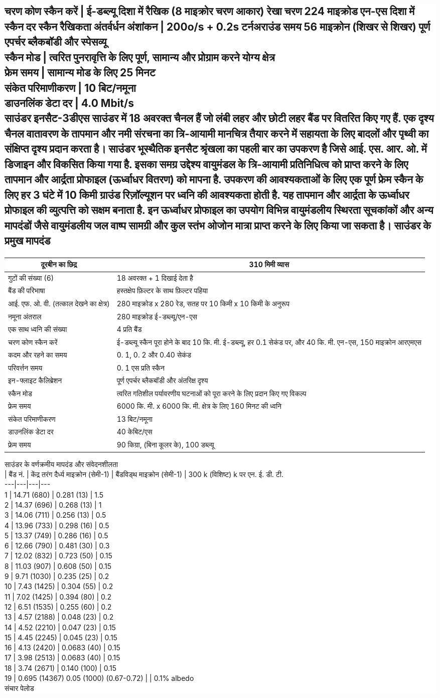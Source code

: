 चरण कोण स्कैन करें |  ई-डब्ल्यू दिशा में रैखिक (8 माइक्रोर चरण आकार) रेखा चरण 224 माइक्रोड एन-एस दिशा में  
स्कैन दर स्कैन रैखिकता अंतर्वर्धन अंशांकन | 200o/s + 0.2s टर्नअराउंड समय 56 माइक्रोन (शिखर से शिखर) पूर्ण एपर्चर ब्लैकबॉडी और स्पेसव्यू  
स्कैन मोड | त्वरित पुनरावृत्ति के लिए पूर्ण, सामान्य और प्रोग्राम करने योग्य क्षेत्र  
फ्रेम समय | सामान्य मोड के लिए 25 मिनट  
संकेत परिमाणीकरण | 10 बिट/नमूना  
डाउनलिंक डेटा दर | 4.0 Mbit/s  
**साउंडर**
इनसैट-3डीएस साउंडर में 18 अवरक्त चैनल हैं जो लंबी लहर और छोटी लहर बैंड पर वितरित किए गए हैं. एक दृश्य चैनल वातावरण के तापमान और नमी संरचना का त्रि-आयामी मानचित्र तैयार करने में सहायता के लिए बादलों और पृथ्वी का संक्षिप्त दृश्य प्रदान करता है।
साउंडर भूस्थैतिक इनसैट श्रृंखला का पहली बार का उपकरण है जिसे आई. एस. आर. ओ. में डिजाइन और विकसित किया गया है. इसका समग्र उद्देश्य वायुमंडल के त्रि-आयामी प्रतिनिधित्व को प्राप्त करने के लिए तापमान और आर्द्रता प्रोफाइल (ऊर्ध्वाधर वितरण) को मापना है. उपकरण की आवश्यकताओं के लिए एक पूर्ण फ्रेम स्कैन के लिए हर 3 घंटे में 10 किमी ग्राउंड रिज़ॉल्यूशन पर ध्वनि की आवश्यकता होती है. यह तापमान और आर्द्रता के ऊर्ध्वाधर प्रोफाइल की व्युत्पत्ति को सक्षम बनाता है. इन ऊर्ध्वाधर प्रोफाइल का उपयोग विभिन्न वायुमंडलीय स्थिरता सूचकांकों और अन्य मापदंडों जैसे वायुमंडलीय जल वाष्प सामग्री और कुल स्तंभ ओजोन मात्रा प्राप्त करने के लिए किया जा सकता है।
साउंडर के प्रमुख मापदंड  
---  
| दूरबीन का छिद्र | 310 मिमी व्यास  
---|---  
गुटों की संख्या (6) | 18 अवरक्त + 1 दिखाई देता है  
बैंड की परिभाषा | हस्तक्षेप फ़िल्टर के साथ फ़िल्टर पहिया  
आई. एफ. ओ. वी. (तत्काल देखने का क्षेत्र) | 280 माइक्रोड x 280 रेड, सतह पर 10 किमी x 10 किमी के अनुरूप  
नमूना अंतराल | 280 माइक्रोड ई-डब्ल्यू/एन-एस  
एक साथ ध्वनि की संख्या | 4 प्रति बैंड  
चरण कोण स्कैन करें | ई-डब्ल्यू स्कैन पूरा होने के बाद 10 कि. मी. ई-डब्ल्यू, हर 0.1 सेकंड पर, और 40 कि. मी. एन-एस, 150 माइक्रोन आरएमएस  
कदम और रहने का समय | 0. 1, 0. 2 और 0.40 सेकंड  
परिवर्त्तन समय | 0. 1 एस प्रति स्कैन  
इन-फ्लाइट कैलिब्रेशन | पूर्ण एपर्चर ब्लैकबॉडी और अंतरिक्ष दृश्य  
स्कैन मोड | त्वरित गतिशील पर्यावरणीय घटनाओं को पूरा करने के लिए प्रदान किए गए विकल्प  
फ्रेम समय | 6000 कि. मी. x 6000 कि. मी. क्षेत्र के लिए 160 मिनट की ध्वनि  
संकेत परिमाणीकरण | 13 बिट/नमूना  
डाउनलिंक डेटा दर | 40 केबिट/एस  
फ्रेम समय | 90 किग्रा, (बिना कूलर के), 100 डब्ल्यू  
साउंडर के वर्णक्रमीय मापदंड और संवेदनशीलता  
| बैंड नं. | केंद्र तरंग दैर्ध्य माइक्रोन (सेमी-1) | बैंडविड्थ माइक्रोन (सेमी-1) | 300 k (विशिष्ट) k पर एन. ई. डी. टी.  
---|---|---|---  
1 | 14.71 (680) | 0.281 (13) | 1.5  
2 | 14.37 (696) | 0.268 (13) | 1  
3 | 14.06 (711) | 0.256 (13) | 0.5  
4 | 13.96 (733) | 0.298 (16) | 0.5  
5 | 13.37 (749) | 0.286 (16) | 0.5  
6 | 12.66 (790) | 0.481 (30) | 0.3  
7 | 12.02 (832) | 0.723 (50) | 0.15  
8 | 11.03 (907) | 0.608 (50) | 0.15  
9 | 9.71 (1030) | 0.235 (25) | 0.2  
10 | 7.43 (1425) | 0.304 (55) | 0.2  
11 | 7.02 (1425) | 0.394 (80) | 0.2  
12 | 6.51 (1535) | 0.255 (60) | 0.2  
13 | 4.57 (2188) | 0.048 (23) | 0.2  
14 | 4.52 (2210) | 0.047 (23) | 0.15  
15 | 4.45 (2245) | 0.045 (23) | 0.15  
16 | 4.13 (2420) | 0.0683 (40) | 0.15  
17 | 3.98 (2513) | 0.0683 (40) | 0.15  
18 | 3.74 (2671) | 0.140 (100) | 0.15  
19 | 0.695 (14367) 0.05 (1000) (0.67-0.72) |  | 0.1% albedo  
संचार पेलोड